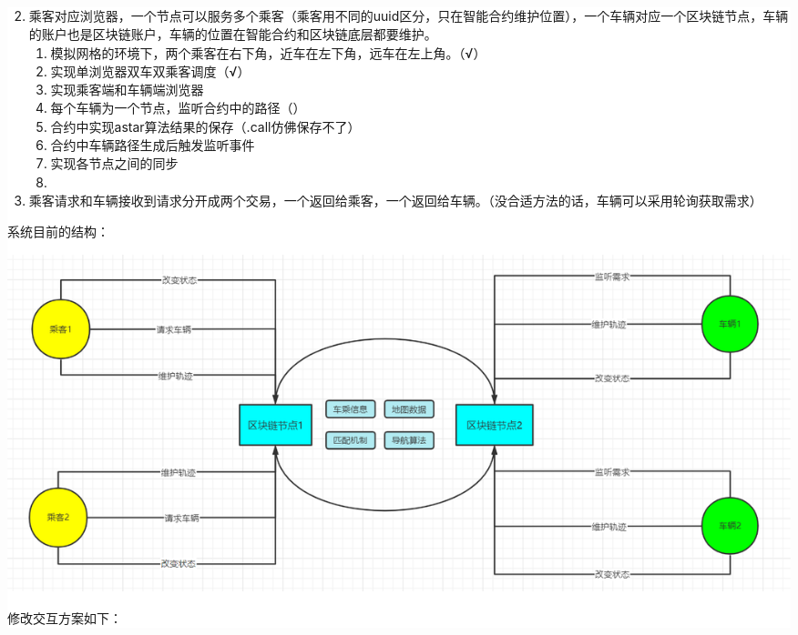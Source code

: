 



2. 乘客对应浏览器，一个节点可以服务多个乘客（乘客用不同的uuid区分，只在智能合约维护位置），一个车辆对应一个区块链节点，车辆的账户也是区块链账户，车辆的位置在智能合约和区块链底层都要维护。
   1. 模拟网格的环境下，两个乘客在右下角，近车在左下角，远车在左上角。（√）
   2. 实现单浏览器双车双乘客调度（√）
   3. 实现乘客端和车辆端浏览器
   4. 每个车辆为一个节点，监听合约中的路径（）
   5. 合约中实现astar算法结果的保存（.call仿佛保存不了）
   6. 合约中车辆路径生成后触发监听事件
   7. 实现各节点之间的同步
   8. 
3. 乘客请求和车辆接收到请求分开成两个交易，一个返回给乘客，一个返回给车辆。（没合适方法的话，车辆可以采用轮询获取需求）





系统目前的结构：

![image-20211208091653970](多节点调度系统.assets/image-20211208091653970.png)



修改交互方案如下：
